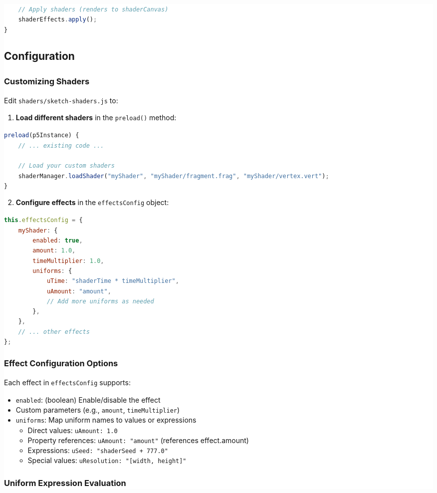 ```javascript
	// Apply shaders (renders to shaderCanvas)
	shaderEffects.apply();
}
```

## Configuration

### Customizing Shaders

Edit `shaders/sketch-shaders.js` to:

1. **Load different shaders** in the `preload()` method:

```javascript
preload(p5Instance) {
    // ... existing code ...

    // Load your custom shaders
    shaderManager.loadShader("myShader", "myShader/fragment.frag", "myShader/vertex.vert");
}
```

2. **Configure effects** in the `effectsConfig` object:

```javascript
this.effectsConfig = {
	myShader: {
		enabled: true,
		amount: 1.0,
		timeMultiplier: 1.0,
		uniforms: {
			uTime: "shaderTime * timeMultiplier",
			uAmount: "amount",
			// Add more uniforms as needed
		},
	},
	// ... other effects
};
```

### Effect Configuration Options

Each effect in `effectsConfig` supports:

- `enabled`: (boolean) Enable/disable the effect
- Custom parameters (e.g., `amount`, `timeMultiplier`)
- `uniforms`: Map uniform names to values or expressions
  - Direct values: `uAmount: 1.0`
  - Property references: `uAmount: "amount"` (references effect.amount)
  - Expressions: `uSeed: "shaderSeed + 777.0"`
  - Special values: `uResolution: "[width, height]"`

### Uniform Expression Evaluation
